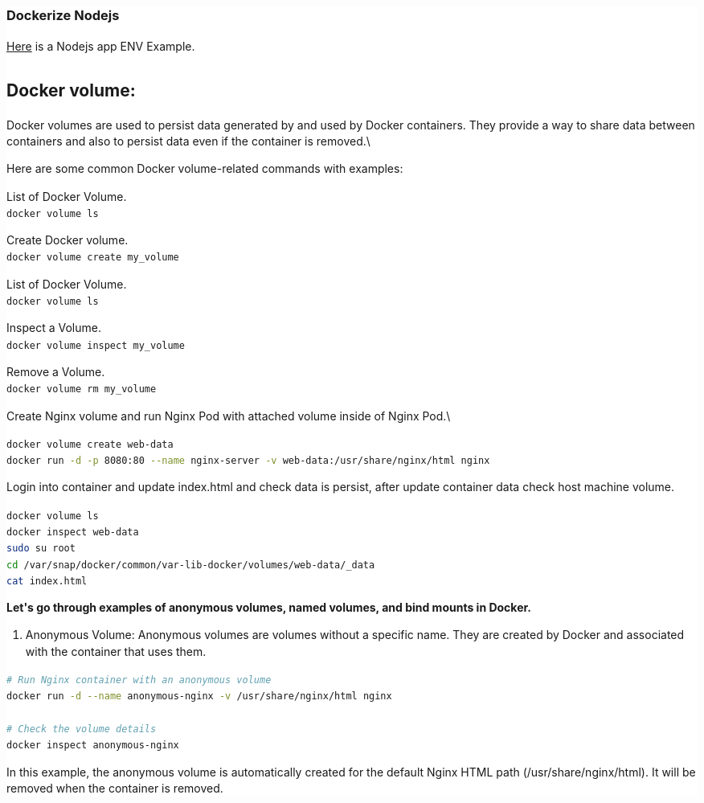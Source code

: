 ### Dockerize Nodejs
[Here](https://github.com/nasirnjs/docker-nodejs-env) is a Nodejs app ENV Example.


## Docker volume:

Docker volumes are used to persist data generated by and used by Docker containers. They provide a way to share data between containers and also to persist data even if the container is removed.\

Here are some common Docker volume-related commands with examples:

List of Docker Volume.\
`docker volume ls`

Create Docker volume.\
`docker volume create my_volume`

List of Docker Volume.\
`docker volume ls`

Inspect a Volume.\
`docker volume inspect my_volume`

Remove a Volume.\
`docker volume rm my_volume`

Create Nginx volume and run Nginx Pod with attached volume inside of Nginx Pod.\
```bash
docker volume create web-data
docker run -d -p 8080:80 --name nginx-server -v web-data:/usr/share/nginx/html nginx
```
Login into container and update index.html and check data is persist, after update container data check host machine volume.
```bash
docker volume ls
docker inspect web-data
sudo su root
cd /var/snap/docker/common/var-lib-docker/volumes/web-data/_data
cat index.html
```

**Let's go through examples of anonymous volumes, named volumes, and bind mounts in Docker.**

1. Anonymous Volume:
Anonymous volumes are volumes without a specific name. They are created by Docker and associated with the container that uses them.
```bash
# Run Nginx container with an anonymous volume
docker run -d --name anonymous-nginx -v /usr/share/nginx/html nginx

# Check the volume details
docker inspect anonymous-nginx
```
In this example, the anonymous volume is automatically created for the default Nginx HTML path (/usr/share/nginx/html). It will be removed when the container is removed.
